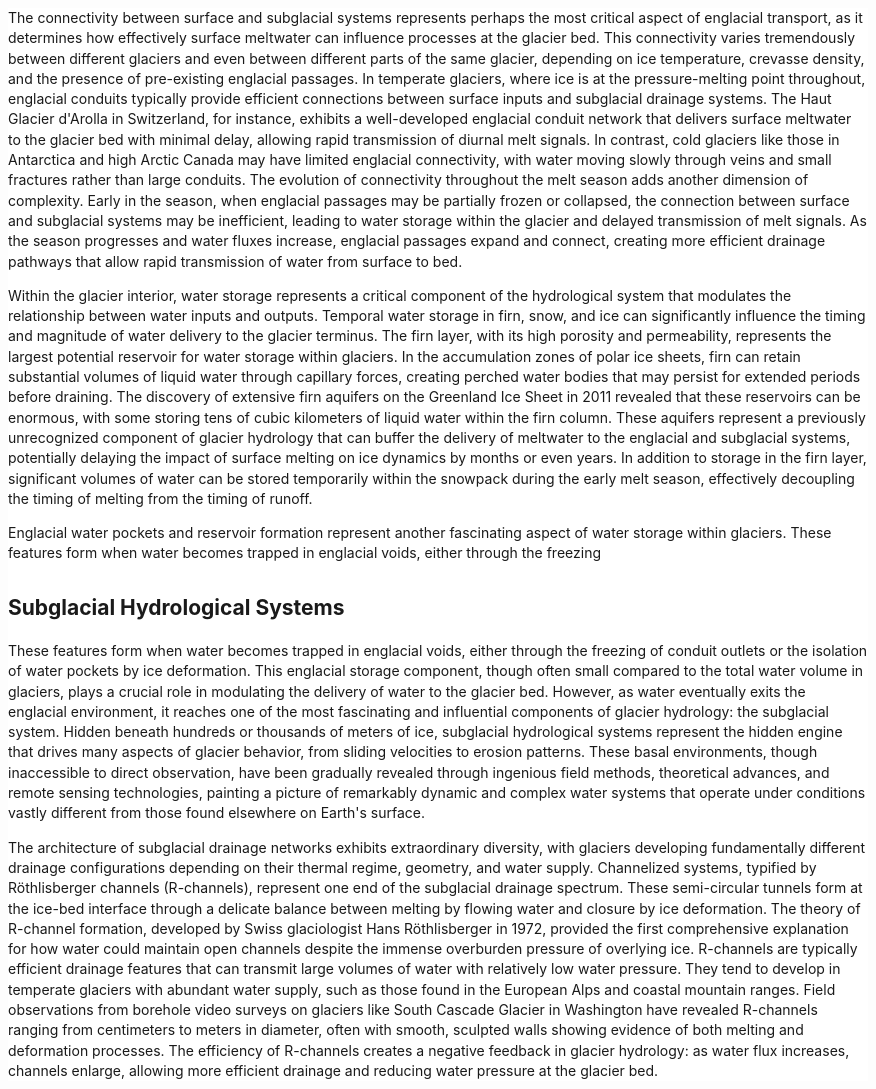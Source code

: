 The connectivity between surface and subglacial systems represents perhaps the most critical aspect of englacial transport, as it determines how effectively surface meltwater can influence processes at the glacier bed. This connectivity varies tremendously between different glaciers and even between different parts of the same glacier, depending on ice temperature, crevasse density, and the presence of pre-existing englacial passages. In temperate glaciers, where ice is at the pressure-melting point throughout, englacial conduits typically provide efficient connections between surface inputs and subglacial drainage systems. The Haut Glacier d'Arolla in Switzerland, for instance, exhibits a well-developed englacial conduit network that delivers surface meltwater to the glacier bed with minimal delay, allowing rapid transmission of diurnal melt signals. In contrast, cold glaciers like those in Antarctica and high Arctic Canada may have limited englacial connectivity, with water moving slowly through veins and small fractures rather than large conduits. The evolution of connectivity throughout the melt season adds another dimension of complexity. Early in the season, when englacial passages may be partially frozen or collapsed, the connection between surface and subglacial systems may be inefficient, leading to water storage within the glacier and delayed transmission of melt signals. As the season progresses and water fluxes increase, englacial passages expand and connect, creating more efficient drainage pathways that allow rapid transmission of water from surface to bed.

Within the glacier interior, water storage represents a critical component of the hydrological system that modulates the relationship between water inputs and outputs. Temporal water storage in firn, snow, and ice can significantly influence the timing and magnitude of water delivery to the glacier terminus. The firn layer, with its high porosity and permeability, represents the largest potential reservoir for water storage within glaciers. In the accumulation zones of polar ice sheets, firn can retain substantial volumes of liquid water through capillary forces, creating perched water bodies that may persist for extended periods before draining. The discovery of extensive firn aquifers on the Greenland Ice Sheet in 2011 revealed that these reservoirs can be enormous, with some storing tens of cubic kilometers of liquid water within the firn column. These aquifers represent a previously unrecognized component of glacier hydrology that can buffer the delivery of meltwater to the englacial and subglacial systems, potentially delaying the impact of surface melting on ice dynamics by months or even years. In addition to storage in the firn layer, significant volumes of water can be stored temporarily within the snowpack during the early melt season, effectively decoupling the timing of melting from the timing of runoff.

Englacial water pockets and reservoir formation represent another fascinating aspect of water storage within glaciers. These features form when water becomes trapped in englacial voids, either through the freezing

## Subglacial Hydrological Systems

These features form when water becomes trapped in englacial voids, either through the freezing of conduit outlets or the isolation of water pockets by ice deformation. This englacial storage component, though often small compared to the total water volume in glaciers, plays a crucial role in modulating the delivery of water to the glacier bed. However, as water eventually exits the englacial environment, it reaches one of the most fascinating and influential components of glacier hydrology: the subglacial system. Hidden beneath hundreds or thousands of meters of ice, subglacial hydrological systems represent the hidden engine that drives many aspects of glacier behavior, from sliding velocities to erosion patterns. These basal environments, though inaccessible to direct observation, have been gradually revealed through ingenious field methods, theoretical advances, and remote sensing technologies, painting a picture of remarkably dynamic and complex water systems that operate under conditions vastly different from those found elsewhere on Earth's surface.

The architecture of subglacial drainage networks exhibits extraordinary diversity, with glaciers developing fundamentally different drainage configurations depending on their thermal regime, geometry, and water supply. Channelized systems, typified by Röthlisberger channels (R-channels), represent one end of the subglacial drainage spectrum. These semi-circular tunnels form at the ice-bed interface through a delicate balance between melting by flowing water and closure by ice deformation. The theory of R-channel formation, developed by Swiss glaciologist Hans Röthlisberger in 1972, provided the first comprehensive explanation for how water could maintain open channels despite the immense overburden pressure of overlying ice. R-channels are typically efficient drainage features that can transmit large volumes of water with relatively low water pressure. They tend to develop in temperate glaciers with abundant water supply, such as those found in the European Alps and coastal mountain ranges. Field observations from borehole video surveys on glaciers like South Cascade Glacier in Washington have revealed R-channels ranging from centimeters to meters in diameter, often with smooth, sculpted walls showing evidence of both melting and deformation processes. The efficiency of R-channels creates a negative feedback in glacier hydrology: as water flux increases, channels enlarge, allowing more efficient drainage and reducing water pressure at the glacier bed.